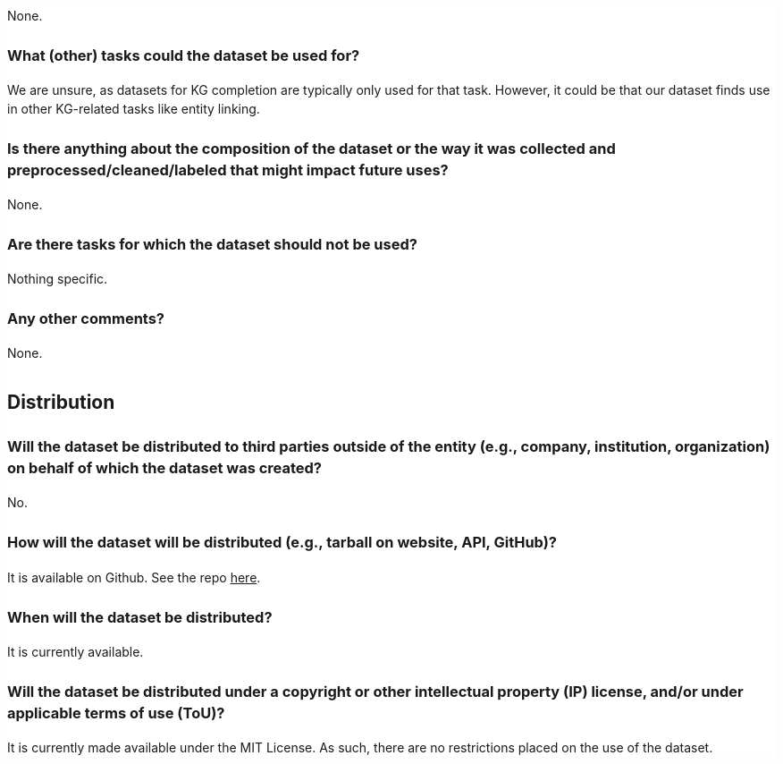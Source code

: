 

None.

### What (other) tasks could the dataset be used for?

We are unsure, as datasets for KG completion are typically only used for that task. However, it could be that our dataset finds use in other KG-related tasks like entity linking.

### Is there anything about the composition of the dataset or the way it was collected and preprocessed/cleaned/labeled that might impact future uses?



None.

### Are there tasks for which the dataset should not be used?



Nothing specific.

### Any other comments?

None.

## Distribution

### Will the dataset be distributed to third parties outside of the entity (e.g., company, institution, organization) on behalf of which the dataset was created? 



No.

### How will the dataset will be distributed (e.g., tarball on website, API, GitHub)?



It is available on Github. See the repo [here](https://github.com/HarryShomer/Better-Inductive-KGC).

### When will the dataset be distributed?    

It is currently available.

### Will the dataset be distributed under a copyright or other intellectual property (IP) license, and/or under applicable terms of use (ToU)?



It is currently made available under the MIT License. As such, there are no restrictions placed on the use of the dataset.
